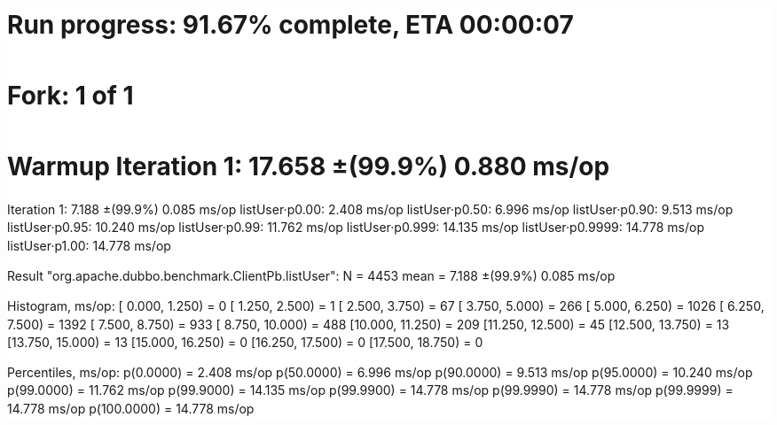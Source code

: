 # Run progress: 91.67% complete, ETA 00:00:07
# Fork: 1 of 1
# Warmup Iteration   1: 17.658 ±(99.9%) 0.880 ms/op
Iteration   1: 7.188 ±(99.9%) 0.085 ms/op
                 listUser·p0.00:   2.408 ms/op
                 listUser·p0.50:   6.996 ms/op
                 listUser·p0.90:   9.513 ms/op
                 listUser·p0.95:   10.240 ms/op
                 listUser·p0.99:   11.762 ms/op
                 listUser·p0.999:  14.135 ms/op
                 listUser·p0.9999: 14.778 ms/op
                 listUser·p1.00:   14.778 ms/op



Result "org.apache.dubbo.benchmark.ClientPb.listUser":
  N = 4453
  mean =      7.188 ±(99.9%) 0.085 ms/op

  Histogram, ms/op:
    [ 0.000,  1.250) = 0 
    [ 1.250,  2.500) = 1 
    [ 2.500,  3.750) = 67 
    [ 3.750,  5.000) = 266 
    [ 5.000,  6.250) = 1026 
    [ 6.250,  7.500) = 1392 
    [ 7.500,  8.750) = 933 
    [ 8.750, 10.000) = 488 
    [10.000, 11.250) = 209 
    [11.250, 12.500) = 45 
    [12.500, 13.750) = 13 
    [13.750, 15.000) = 13 
    [15.000, 16.250) = 0 
    [16.250, 17.500) = 0 
    [17.500, 18.750) = 0 

  Percentiles, ms/op:
      p(0.0000) =      2.408 ms/op
     p(50.0000) =      6.996 ms/op
     p(90.0000) =      9.513 ms/op
     p(95.0000) =     10.240 ms/op
     p(99.0000) =     11.762 ms/op
     p(99.9000) =     14.135 ms/op
     p(99.9900) =     14.778 ms/op
     p(99.9990) =     14.778 ms/op
     p(99.9999) =     14.778 ms/op
    p(100.0000) =     14.778 ms/op

